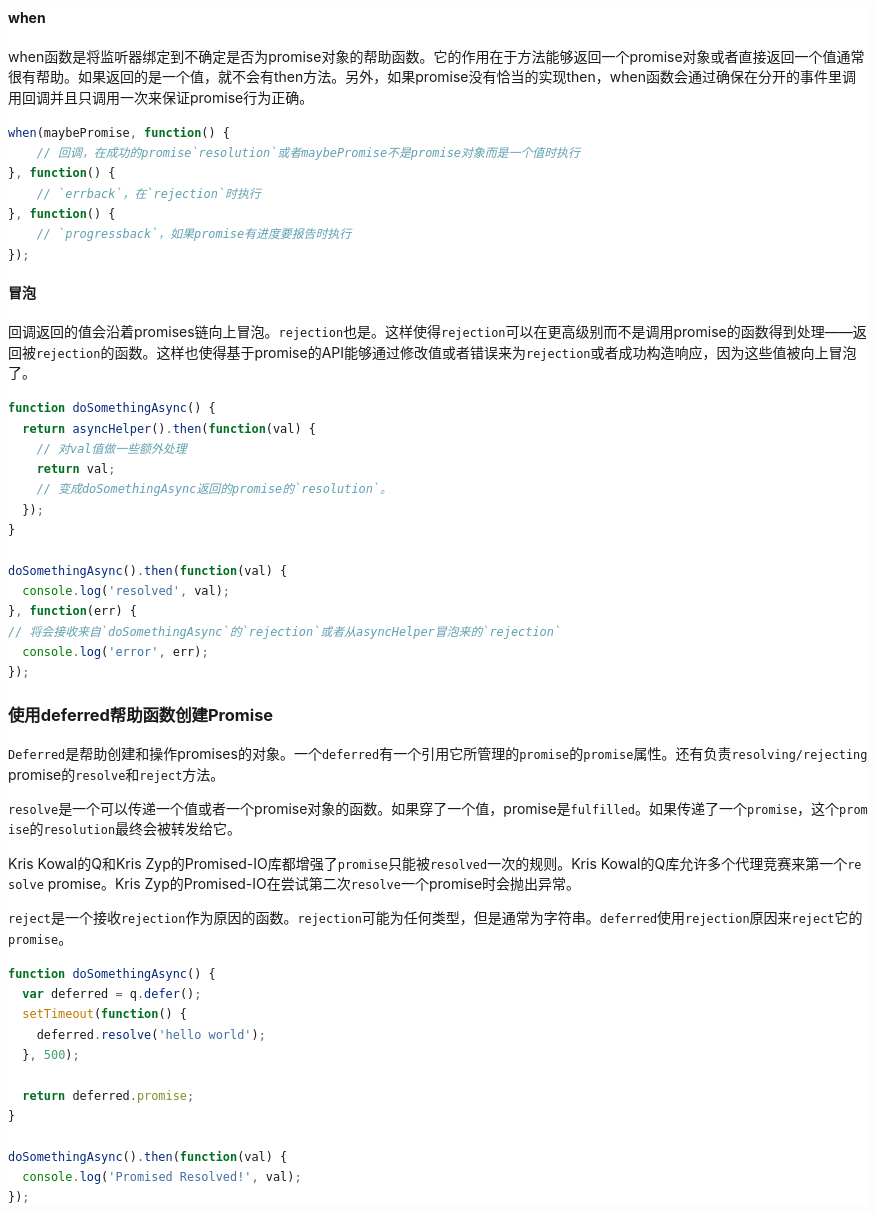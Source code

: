 #### when

when函数是将监听器绑定到不确定是否为promise对象的帮助函数。它的作用在于方法能够返回一个promise对象或者直接返回一个值通常很有帮助。如果返回的是一个值，就不会有then方法。另外，如果promise没有恰当的实现then，when函数会通过确保在分开的事件里调用回调并且只调用一次来保证promise行为正确。

```javascript
when(maybePromise, function() {
    // 回调，在成功的promise`resolution`或者maybePromise不是promise对象而是一个值时执行
}, function() {
    // `errback`，在`rejection`时执行
}, function() {
    // `progressback`，如果promise有进度要报告时执行
});
```

#### 冒泡

回调返回的值会沿着promises链向上冒泡。`rejection`也是。这样使得`rejection`可以在更高级别而不是调用promise的函数得到处理——返回被`rejection`的函数。这样也使得基于promise的API能够通过修改值或者错误来为`rejection`或者成功构造响应，因为这些值被向上冒泡了。

```javascript
function doSomethingAsync() {
  return asyncHelper().then(function(val) {
    // 对val值做一些额外处理
    return val; 
    // 变成doSomethingAsync返回的promise的`resolution`。
  });
}

doSomethingAsync().then(function(val) {
  console.log('resolved', val);
}, function(err) {
// 将会接收来自`doSomethingAsync`的`rejection`或者从asyncHelper冒泡来的`rejection`
  console.log('error', err);
});
```

### 使用deferred帮助函数创建Promise

`Deferred`是帮助创建和操作promises的对象。一个`deferred`有一个引用它所管理的`promise`的`promise`属性。还有负责`resolving/rejecting` promise的`resolve`和`reject`方法。

`resolve`是一个可以传递一个值或者一个promise对象的函数。如果穿了一个值，promise是`fulfilled`。如果传递了一个`promise`，这个`promise`的`resolution`最终会被转发给它。

Kris Kowal的Q和Kris Zyp的Promised-IO库都增强了`promise`只能被`resolved`一次的规则。Kris Kowal的Q库允许多个代理竞赛来第一个`resolve` promise。Kris Zyp的Promised-IO在尝试第二次`resolve`一个promise时会抛出异常。

`reject`是一个接收`rejection`作为原因的函数。`rejection`可能为任何类型，但是通常为字符串。`deferred`使用`rejection`原因来`reject`它的`promise`。

```javascript
function doSomethingAsync() {
  var deferred = q.defer();
  setTimeout(function() {
    deferred.resolve('hello world');
  }, 500);

  return deferred.promise;
}

doSomethingAsync().then(function(val) {
  console.log('Promised Resolved!', val);
});
```
